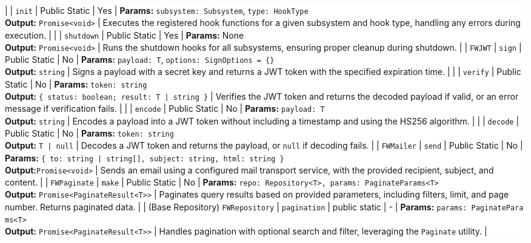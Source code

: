 |                                    | `init`               | Public Static           | Yes            | **Params:** `subsystem: Subsystem`, `type: HookType` <br> **Output:** `Promise<void>`                                                                                                                                                                                                                                                              | Executes the registered hook functions for a given subsystem and hook type, handling any errors during execution.                                                          |
|                                    | `shutdown`           | Public Static           | Yes            | **Params:** None <br> **Output:** `Promise<void>`                                                                                                                                                                                                                                                                                                  | Runs the shutdown hooks for all subsystems, ensuring proper cleanup during shutdown.                                                                                       |
| `FWJWT`                            | `sign`               | Public Static           | No             | **Params:** `payload: T`, `options: SignOptions = {}` <br> **Output:** `string`                                                                                                                                                                                                                                                                    | Signs a payload with a secret key and returns a JWT token with the specified expiration time.                                                                              |
|                                    | `verify`             | Public Static           | No             | **Params:** `token: string` <br> **Output:** `{ status: boolean; result: T | string }`                                                                                                                                                                                                                                                             | Verifies the JWT token and returns the decoded payload if valid, or an error message if verification fails.                                                                |
|                                    | `encode`             | Public Static           | No             | **Params:** `payload: T` <br> **Output:** `string`                                                                                                                                                                                                                                                                                                 | Encodes a payload into a JWT token without including a timestamp and using the HS256 algorithm.                                                                            |
|                                    | `decode`             | Public Static           | No             | **Params:** `token: string` <br> **Output:** `T | null`                                                                                                                                                                                                                                                                                            | Decodes a JWT token and returns the payload, or `null` if decoding fails.                                                                                                  |
| `FWMailer`                         | `send`               | Public Static           | No             | **Params:** `{ to: string | string[], subject: string, html: string }`<br> **Output:**`Promise<void>`                                                                                                                                                                                                                                              | Sends an email using a configured mail transport service, with the provided recipient, subject, and content.                                                               |
| `FWPaginate`                       | `make`               | Public Static           | No             | **Params:** `repo: Repository<T>, params: PaginateParams<T>` <br> **Output:** `Promise<PaginateResult<T>>`                                                                                                                                                                                                                                         | Paginates query results based on provided parameters, including filters, limit, and page number. Returns paginated data.                                                   |
| (Base Repository) `FWRepository`   | `pagination`         | public static           | -              | **Params:** `params: PaginateParams<T>` <br> **Output:** `Promise<PaginateResult<T>>`                                                                                                                                                                                                                                                              | Handles pagination with optional search and filter, leveraging the `Paginate` utility.                                                                                     |